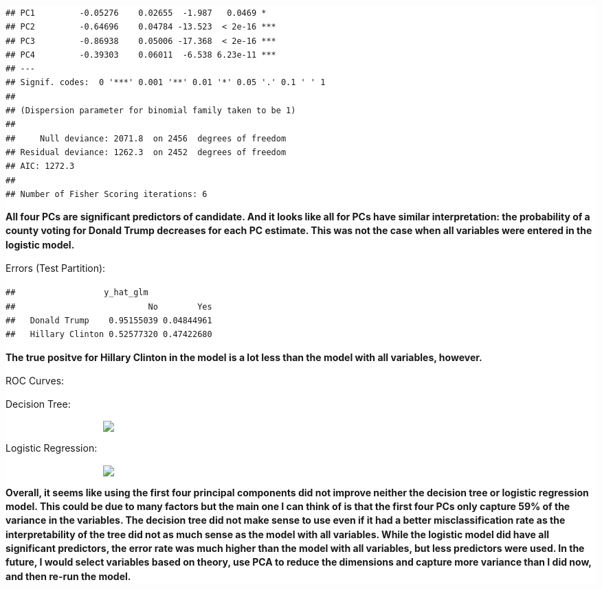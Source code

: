 ```
## PC1         -0.05276    0.02655  -1.987   0.0469 *  
## PC2         -0.64696    0.04784 -13.523  < 2e-16 ***
## PC3         -0.86938    0.05006 -17.368  < 2e-16 ***
## PC4         -0.39303    0.06011  -6.538 6.23e-11 ***
## ---
## Signif. codes:  0 '***' 0.001 '**' 0.01 '*' 0.05 '.' 0.1 ' ' 1
## 
## (Dispersion parameter for binomial family taken to be 1)
## 
##     Null deviance: 2071.8  on 2456  degrees of freedom
## Residual deviance: 1262.3  on 2452  degrees of freedom
## AIC: 1272.3
## 
## Number of Fisher Scoring iterations: 6
```

**All four PCs are significant predictors of candidate. And it looks like all for PCs have similar interpretation: the probability of a county voting for Donald Trump decreases for each PC estimate. This was not the case when all variables were entered in the logistic model.**


Errors (Test Partition):


```
##                  y_hat_glm
##                           No        Yes
##   Donald Trump    0.95155039 0.04844961
##   Hillary Clinton 0.52577320 0.47422680
```

**The true positve for Hillary Clinton in the model is a lot less than the model with all variables, however.**


ROC Curves:


Decision Tree: 

<img src="{{< blogdown/postref >}}index_files/figure-html/unnamed-chunk-57-1.png" width="576" style="display: block; margin: auto;" />


Logistic Regression:

<img src="{{< blogdown/postref >}}index_files/figure-html/unnamed-chunk-58-1.png" width="576" style="display: block; margin: auto;" />

**Overall, it seems like using the first four principal components did not improve neither the decision tree or logistic regression model. This could be due to many factors but the main one I can think of is that the first four PCs only capture 59% of the variance in the variables. The decision tree did not make sense to use even if it had a better misclassification rate as the interpretability of the tree did not as much sense as the model with all variables. While the logistic model did have all significant predictors, the error rate was much higher than the model with all variables, but less predictors were used. In the future, I would select variables based on theory, use PCA to reduce the dimensions and capture more variance than I did now, and then re-run the model.**
